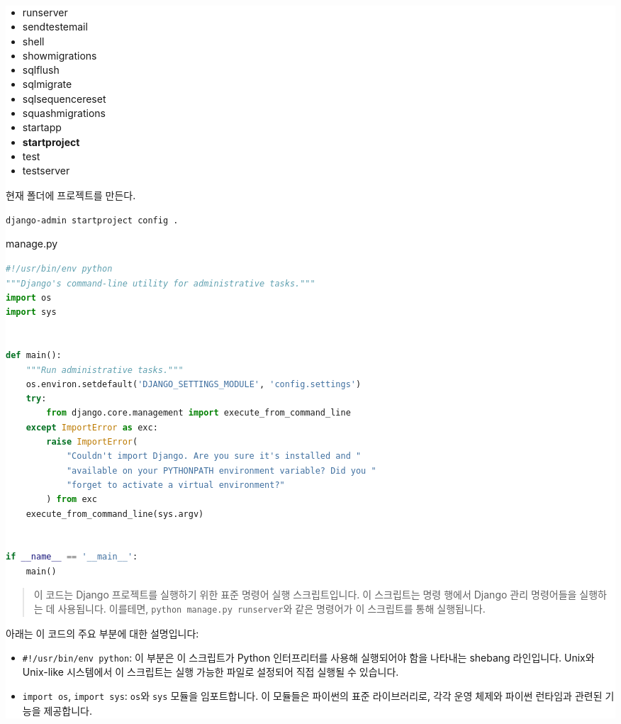 - runserver
- sendtestemail
- shell
- showmigrations
- sqlflush
- sqlmigrate
- sqlsequencereset
- squashmigrations
- startapp
- **startproject**
- test
- testserver


현재 폴더에 프로젝트를 만든다.
```
django-admin startproject config .
```

manage.py
```py
#!/usr/bin/env python
"""Django's command-line utility for administrative tasks."""
import os
import sys


def main():
    """Run administrative tasks."""
    os.environ.setdefault('DJANGO_SETTINGS_MODULE', 'config.settings')
    try:
        from django.core.management import execute_from_command_line
    except ImportError as exc:
        raise ImportError(
            "Couldn't import Django. Are you sure it's installed and "
            "available on your PYTHONPATH environment variable? Did you "
            "forget to activate a virtual environment?"
        ) from exc
    execute_from_command_line(sys.argv)


if __name__ == '__main__':
    main()

```

> 이 코드는 Django 프로젝트를 실행하기 위한 표준 명령어 실행 스크립트입니다. 이 스크립트는 명령 행에서 Django 관리 명령어들을 실행하는 데 사용됩니다. 이를테면, `python manage.py runserver`와 같은 명령어가 이 스크립트를 통해 실행됩니다.

아래는 이 코드의 주요 부분에 대한 설명입니다:

- `#!/usr/bin/env python`: 이 부분은 이 스크립트가 Python 인터프리터를 사용해 실행되어야 함을 나타내는 shebang 라인입니다. Unix와 Unix-like 시스템에서 이 스크립트는 실행 가능한 파일로 설정되어 직접 실행될 수 있습니다.
  
- `import os`, `import sys`: `os`와 `sys` 모듈을 임포트합니다. 이 모듈들은 파이썬의 표준 라이브러리로, 각각 운영 체제와 파이썬 런타임과 관련된 기능을 제공합니다.
